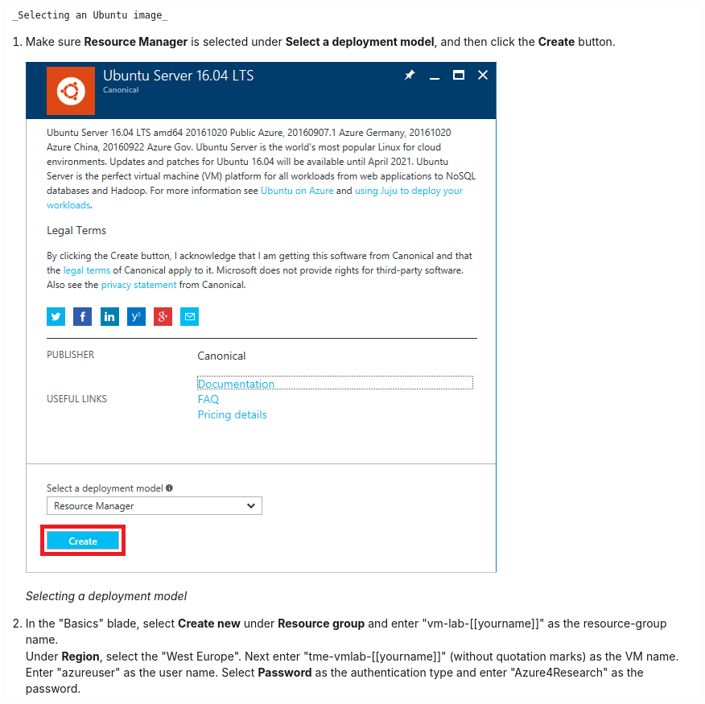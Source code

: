      _Selecting an Ubuntu image_

1. Make sure **Resource Manager** is selected under **Select a deployment model**, and then click the **Create** button.

    ![Selecting a deployment model](Images/provision-create.png)

     _Selecting a deployment model_

1. In the "Basics" blade, select **Create new** under **Resource group** and enter "vm-lab-[[yourname]]" as the resource-group name. <br>Under **Region**, select the "West Europe". Next enter "tme-vmlab-[[yourname]]" (without quotation marks) as the VM name. <br>Enter "azureuser" as the user name. Select **Password** as the authentication type and enter "Azure4Research" as the password.
